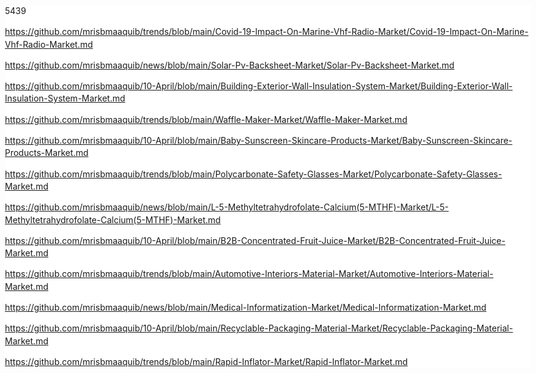 5439</p><p><a href="https://github.com/mrisbmaaquib/trends/blob/main/Covid-19-Impact-On-Marine-Vhf-Radio-Market/Covid-19-Impact-On-Marine-Vhf-Radio-Market.md">https://github.com/mrisbmaaquib/trends/blob/main/Covid-19-Impact-On-Marine-Vhf-Radio-Market/Covid-19-Impact-On-Marine-Vhf-Radio-Market.md</a></p><p><a href="https://github.com/mrisbmaaquib/news/blob/main/Solar-Pv-Backsheet-Market/Solar-Pv-Backsheet-Market.md">https://github.com/mrisbmaaquib/news/blob/main/Solar-Pv-Backsheet-Market/Solar-Pv-Backsheet-Market.md</a></p><p><a href="https://github.com/mrisbmaaquib/10-April/blob/main/Building-Exterior-Wall-Insulation-System-Market/Building-Exterior-Wall-Insulation-System-Market.md">https://github.com/mrisbmaaquib/10-April/blob/main/Building-Exterior-Wall-Insulation-System-Market/Building-Exterior-Wall-Insulation-System-Market.md</a></p><p><a href="https://github.com/mrisbmaaquib/trends/blob/main/Waffle-Maker-Market/Waffle-Maker-Market.md">https://github.com/mrisbmaaquib/trends/blob/main/Waffle-Maker-Market/Waffle-Maker-Market.md</a></p><p><a href="https://github.com/mrisbmaaquib/10-April/blob/main/Baby-Sunscreen-Skincare-Products-Market/Baby-Sunscreen-Skincare-Products-Market.md">https://github.com/mrisbmaaquib/10-April/blob/main/Baby-Sunscreen-Skincare-Products-Market/Baby-Sunscreen-Skincare-Products-Market.md</a></p><p><a href="https://github.com/mrisbmaaquib/trends/blob/main/Polycarbonate-Safety-Glasses-Market/Polycarbonate-Safety-Glasses-Market.md">https://github.com/mrisbmaaquib/trends/blob/main/Polycarbonate-Safety-Glasses-Market/Polycarbonate-Safety-Glasses-Market.md</a></p><p><a href="https://github.com/mrisbmaaquib/news/blob/main/L-5-Methyltetrahydrofolate-Calcium(5-MTHF)-Market/L-5-Methyltetrahydrofolate-Calcium(5-MTHF)-Market.md">https://github.com/mrisbmaaquib/news/blob/main/L-5-Methyltetrahydrofolate-Calcium(5-MTHF)-Market/L-5-Methyltetrahydrofolate-Calcium(5-MTHF)-Market.md</a></p><p><a href="https://github.com/mrisbmaaquib/10-April/blob/main/B2B-Concentrated-Fruit-Juice-Market/B2B-Concentrated-Fruit-Juice-Market.md">https://github.com/mrisbmaaquib/10-April/blob/main/B2B-Concentrated-Fruit-Juice-Market/B2B-Concentrated-Fruit-Juice-Market.md</a></p><p><a href="https://github.com/mrisbmaaquib/trends/blob/main/Automotive-Interiors-Material-Market/Automotive-Interiors-Material-Market.md">https://github.com/mrisbmaaquib/trends/blob/main/Automotive-Interiors-Material-Market/Automotive-Interiors-Material-Market.md</a></p><p><a href="https://github.com/mrisbmaaquib/news/blob/main/Medical-Informatization-Market/Medical-Informatization-Market.md">https://github.com/mrisbmaaquib/news/blob/main/Medical-Informatization-Market/Medical-Informatization-Market.md</a></p><p><a href="https://github.com/mrisbmaaquib/10-April/blob/main/Recyclable-Packaging-Material-Market/Recyclable-Packaging-Material-Market.md">https://github.com/mrisbmaaquib/10-April/blob/main/Recyclable-Packaging-Material-Market/Recyclable-Packaging-Material-Market.md</a></p><p><a href="https://github.com/mrisbmaaquib/trends/blob/main/Rapid-Inflator-Market/Rapid-Inflator-Market.md">https://github.com/mrisbmaaquib/trends/blob/main/Rapid-Inflator-Market/Rapid-Inflator-Market.md</a></p>
